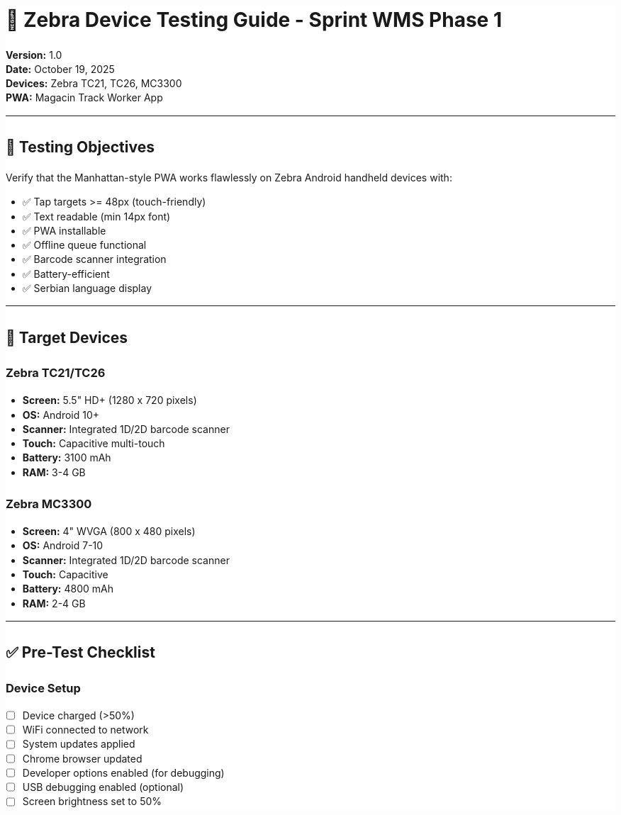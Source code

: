 # 📱 Zebra Device Testing Guide - Sprint WMS Phase 1

**Version:** 1.0  
**Date:** October 19, 2025  
**Devices:** Zebra TC21, TC26, MC3300  
**PWA:** Magacin Track Worker App

---

## 🎯 Testing Objectives

Verify that the Manhattan-style PWA works flawlessly on Zebra Android handheld devices with:
- ✅ Tap targets >= 48px (touch-friendly)
- ✅ Text readable (min 14px font)
- ✅ PWA installable
- ✅ Offline queue functional
- ✅ Barcode scanner integration
- ✅ Battery-efficient
- ✅ Serbian language display

---

## 📱 Target Devices

### Zebra TC21/TC26
- **Screen:** 5.5" HD+ (1280 x 720 pixels)
- **OS:** Android 10+
- **Scanner:** Integrated 1D/2D barcode scanner
- **Touch:** Capacitive multi-touch
- **Battery:** 3100 mAh
- **RAM:** 3-4 GB

### Zebra MC3300
- **Screen:** 4" WVGA (800 x 480 pixels)
- **OS:** Android 7-10
- **Scanner:** Integrated 1D/2D barcode scanner
- **Touch:** Capacitive
- **Battery:** 4800 mAh
- **RAM:** 2-4 GB

---

## ✅ Pre-Test Checklist

### Device Setup

- [ ] Device charged (>50%)
- [ ] WiFi connected to network
- [ ] System updates applied
- [ ] Chrome browser updated
- [ ] Developer options enabled (for debugging)
- [ ] USB debugging enabled (optional)
- [ ] Screen brightness set to 50%
